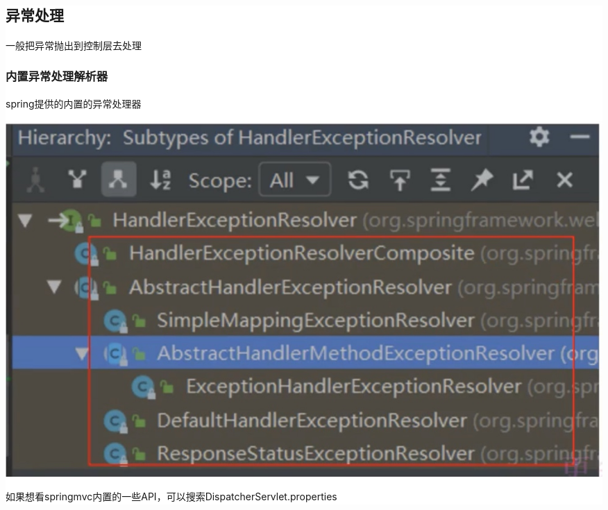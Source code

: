## 异常处理

一般把异常抛出到控制层去处理

### 内置异常处理解析器

spring提供的内置的异常处理器

![](./01.springmvc基础.assets/16367299753137.jpg)

如果想看springmvc内置的一些API，可以搜索DispatcherServlet.properties
